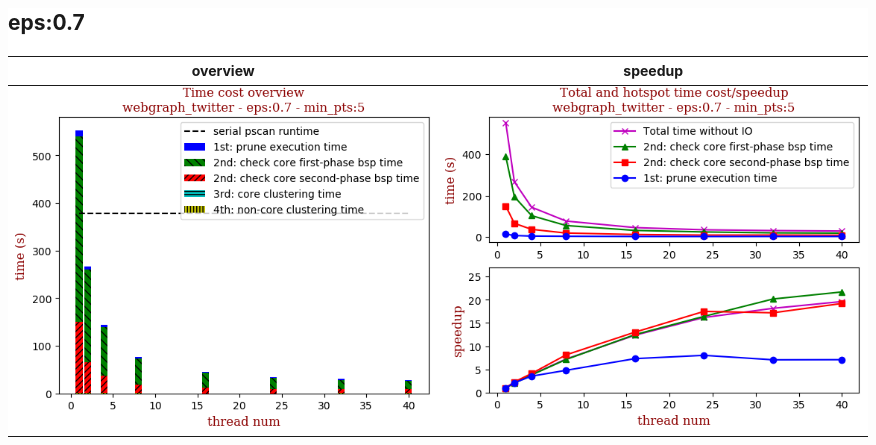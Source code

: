 ## eps:0.7

overview | speedup
--- | ---
![webgraph_twitter-overview](../../figures/scalability_robust/webgraph_twitter-eps:0.7-min_pts:5-overview.png) | ![webgraph_twitter-runtime-speedup](../../figures/scalability_robust/webgraph_twitter-eps:0.7-min_pts:5-runtime-speedup.png)
